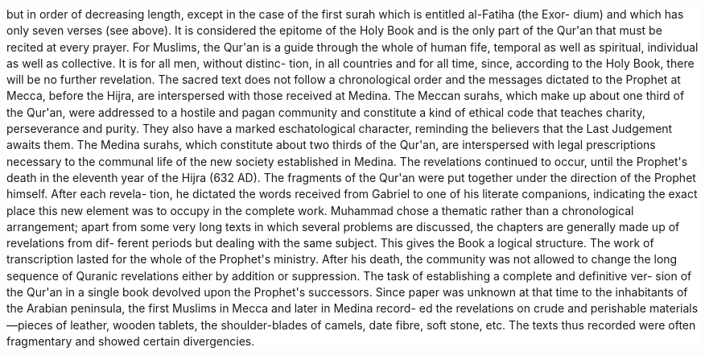 but in order of decreasing length, except in the case of 
the first surah which is entitled al-Fatiha (the Exor- 
dium) and which has only seven verses (see above). It 
is considered the epitome of the Holy Book and is the 
only part of the Qur'an that must be recited at every 
prayer. 
For Muslims, the Qur'an is a guide through the whole 
of human fife, temporal as well as spiritual, individual 
as well as collective. It is for all men, without distinc- 
tion, in all countries and for all time, since, according to 
the Holy Book, there will be no further revelation. 
The sacred text does not follow a chronological order 
and the messages dictated to the Prophet at Mecca, 
before the Hijra, are interspersed with those received 
at Medina. 
The Meccan surahs, which make up about one third 
of the Qur'an, were addressed to a hostile and pagan 
community and constitute a kind of ethical code that 
teaches charity, perseverance and purity. They also 
have a marked eschatological character, reminding the 
believers that the Last Judgement awaits them. 
The Medina surahs, which constitute about two 
thirds of the Qur'an, are interspersed with legal 
prescriptions necessary to the communal life of the 
new society established in Medina. 
The revelations continued to occur, until the Prophet's 
death in the eleventh year of the Hijra (632 AD). 
The fragments of the Qur'an were put together under 
the direction of the Prophet himself. After each revela- 
tion, he dictated the words received from Gabriel to 
one of his literate companions, indicating the exact 
place this new element was to occupy in the complete 
work. Muhammad chose a thematic rather than a 
chronological arrangement; apart from some very long 
texts in which several problems are discussed, the 
chapters are generally made up of revelations from dif- 
ferent periods but dealing with the same subject. This 
gives the Book a logical structure. 
The work of transcription lasted for the whole of the 
Prophet's ministry. After his death, the community was 
not allowed to change the long sequence of Quranic 
revelations either by addition or suppression. 
The task of establishing a complete and definitive ver- 
sion of the Qur'an in a single book devolved upon the 
Prophet's successors. Since paper was unknown at 
that time to the inhabitants of the Arabian peninsula, 
the first Muslims in Mecca and later in Medina record- 
ed the revelations on crude and perishable materials 
—pieces of leather, wooden tablets, the shoulder-blades 
of camels, date fibre, soft stone, etc. The texts thus 
recorded were often fragmentary and showed certain 
divergencies. 
  